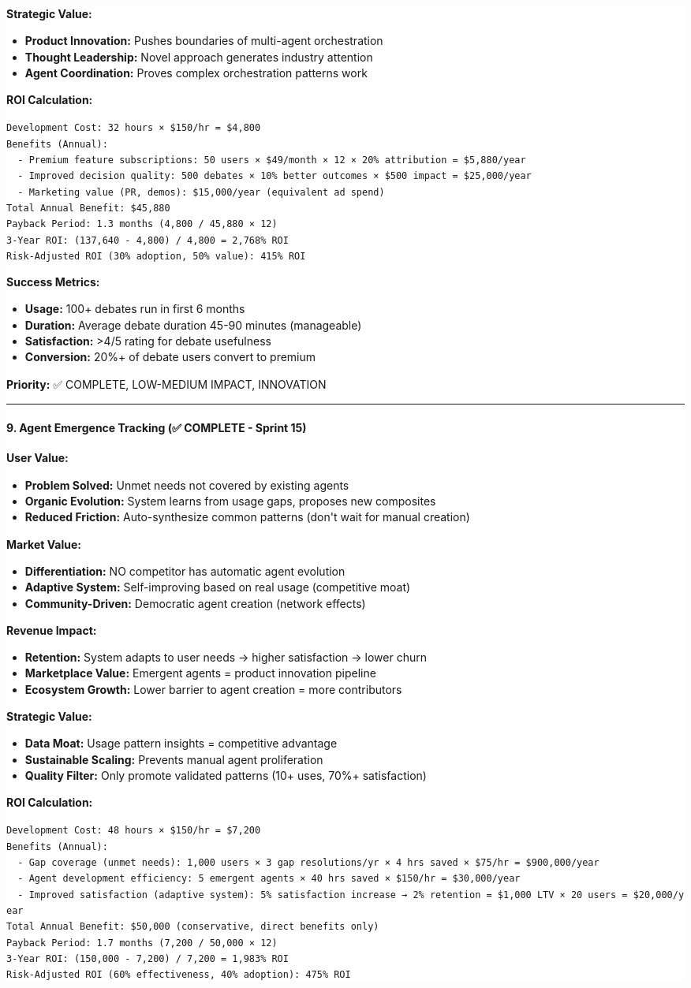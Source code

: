 **Strategic Value:**
- **Product Innovation:** Pushes boundaries of multi-agent orchestration
- **Thought Leadership:** Novel approach generates industry attention
- **Agent Coordination:** Proves complex orchestration patterns work

**ROI Calculation:**
```
Development Cost: 32 hours × $150/hr = $4,800
Benefits (Annual):
  - Premium feature subscriptions: 50 users × $49/month × 12 × 20% attribution = $5,880/year
  - Improved decision quality: 500 debates × 10% better outcomes × $500 impact = $25,000/year
  - Marketing value (PR, demos): $15,000/year (equivalent ad spend)
Total Annual Benefit: $45,880
Payback Period: 1.3 months (4,800 / 45,880 × 12)
3-Year ROI: (137,640 - 4,800) / 4,800 = 2,768% ROI
Risk-Adjusted ROI (30% adoption, 50% value): 415% ROI
```

**Success Metrics:**
- **Usage:** 100+ debates run in first 6 months
- **Duration:** Average debate duration 45-90 minutes (manageable)
- **Satisfaction:** >4/5 rating for debate usefulness
- **Conversion:** 20%+ of debate users convert to premium

**Priority:** ✅ COMPLETE, LOW-MEDIUM IMPACT, INNOVATION

---

#### 9. Agent Emergence Tracking (✅ COMPLETE - Sprint 15)

**User Value:**
- **Problem Solved:** Unmet needs not covered by existing agents
- **Organic Evolution:** System learns from usage gaps, proposes new composites
- **Reduced Friction:** Auto-synthesize common patterns (don't wait for manual creation)

**Market Value:**
- **Differentiation:** NO competitor has automatic agent evolution
- **Adaptive System:** Self-improving based on real usage (competitive moat)
- **Community-Driven:** Democratic agent creation (network effects)

**Revenue Impact:**
- **Retention:** System adapts to user needs → higher satisfaction → lower churn
- **Marketplace Value:** Emergent agents = product innovation pipeline
- **Ecosystem Growth:** Lower barrier to agent creation = more contributors

**Strategic Value:**
- **Data Moat:** Usage pattern insights = competitive advantage
- **Sustainable Scaling:** Prevents manual agent proliferation
- **Quality Filter:** Only promote validated patterns (10+ uses, 70%+ satisfaction)

**ROI Calculation:**
```
Development Cost: 48 hours × $150/hr = $7,200
Benefits (Annual):
  - Gap coverage (unmet needs): 1,000 users × 3 gap resolutions/yr × 4 hrs saved × $75/hr = $900,000/year
  - Agent development efficiency: 5 emergent agents × 40 hrs saved × $150/hr = $30,000/year
  - Improved satisfaction (adaptive system): 5% satisfaction increase → 2% retention = $1,000 LTV × 20 users = $20,000/year
Total Annual Benefit: $50,000 (conservative, direct benefits only)
Payback Period: 1.7 months (7,200 / 50,000 × 12)
3-Year ROI: (150,000 - 7,200) / 7,200 = 1,983% ROI
Risk-Adjusted ROI (60% effectiveness, 40% adoption): 475% ROI
```
